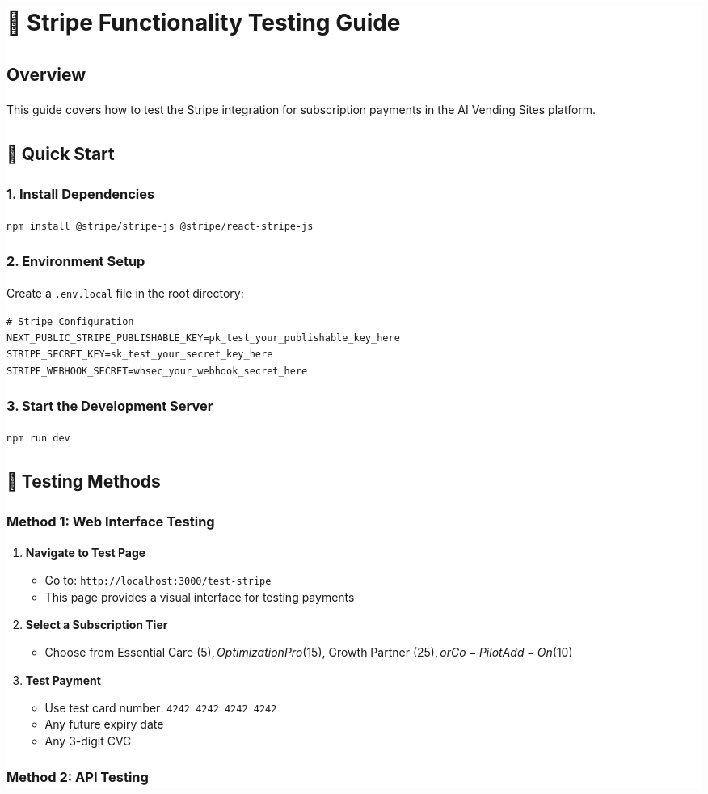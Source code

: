 # 🧪 Stripe Functionality Testing Guide

## Overview

This guide covers how to test the Stripe integration for subscription payments in the AI Vending Sites platform.

## 🚀 Quick Start

### 1. Install Dependencies

```bash
npm install @stripe/stripe-js @stripe/react-stripe-js
```

### 2. Environment Setup

Create a `.env.local` file in the root directory:

```env
# Stripe Configuration
NEXT_PUBLIC_STRIPE_PUBLISHABLE_KEY=pk_test_your_publishable_key_here
STRIPE_SECRET_KEY=sk_test_your_secret_key_here
STRIPE_WEBHOOK_SECRET=whsec_your_webhook_secret_here
```

### 3. Start the Development Server

```bash
npm run dev
```

## 🧪 Testing Methods

### Method 1: Web Interface Testing

1. **Navigate to Test Page**
   - Go to: `http://localhost:3000/test-stripe`
   - This page provides a visual interface for testing payments

2. **Select a Subscription Tier**
   - Choose from Essential Care ($5), Optimization Pro ($15), Growth Partner ($25), or Co-Pilot Add-On ($10)

3. **Test Payment**
   - Use test card number: `4242 4242 4242 4242`
   - Any future expiry date
   - Any 3-digit CVC

### Method 2: API Testing

